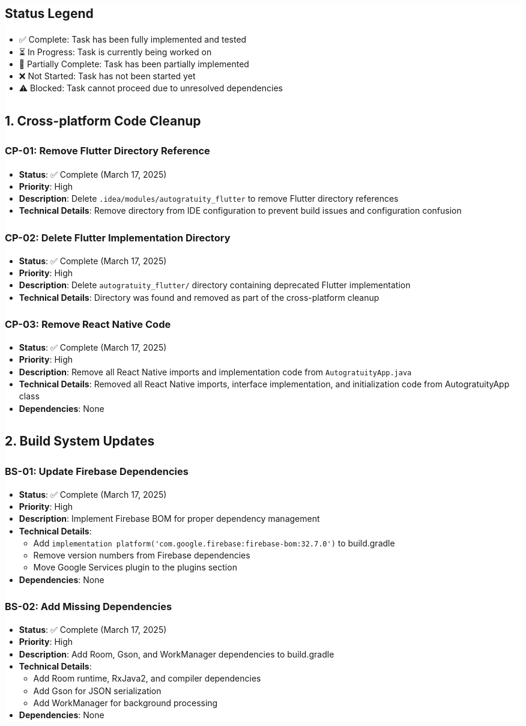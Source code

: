 ## Status Legend

- ✅ Complete: Task has been fully implemented and tested
- ⏳ In Progress: Task is currently being worked on
- 🔄 Partially Complete: Task has been partially implemented
- ❌ Not Started: Task has not been started yet
- ⚠️ Blocked: Task cannot proceed due to unresolved dependencies

## 1. Cross-platform Code Cleanup

### CP-01: Remove Flutter Directory Reference
- **Status**: ✅ Complete (March 17, 2025)
- **Priority**: High
- **Description**: Delete `.idea/modules/autogratuity_flutter` to remove Flutter directory references
- **Technical Details**: Remove directory from IDE configuration to prevent build issues and configuration confusion

### CP-02: Delete Flutter Implementation Directory
- **Status**: ✅ Complete (March 17, 2025)
- **Priority**: High
- **Description**: Delete `autogratuity_flutter/` directory containing deprecated Flutter implementation
- **Technical Details**: Directory was found and removed as part of the cross-platform cleanup

### CP-03: Remove React Native Code
- **Status**: ✅ Complete (March 17, 2025)
- **Priority**: High
- **Description**: Remove all React Native imports and implementation code from `AutogratuityApp.java`
- **Technical Details**: Removed all React Native imports, interface implementation, and initialization code from AutogratuityApp class
- **Dependencies**: None

## 2. Build System Updates

### BS-01: Update Firebase Dependencies
- **Status**: ✅ Complete (March 17, 2025)
- **Priority**: High
- **Description**: Implement Firebase BOM for proper dependency management
- **Technical Details**:
  - Add `implementation platform('com.google.firebase:firebase-bom:32.7.0')` to build.gradle
  - Remove version numbers from Firebase dependencies
  - Move Google Services plugin to the plugins section
- **Dependencies**: None

### BS-02: Add Missing Dependencies
- **Status**: ✅ Complete (March 17, 2025)
- **Priority**: High
- **Description**: Add Room, Gson, and WorkManager dependencies to build.gradle
- **Technical Details**:
  - Add Room runtime, RxJava2, and compiler dependencies
  - Add Gson for JSON serialization
  - Add WorkManager for background processing
- **Dependencies**: None
